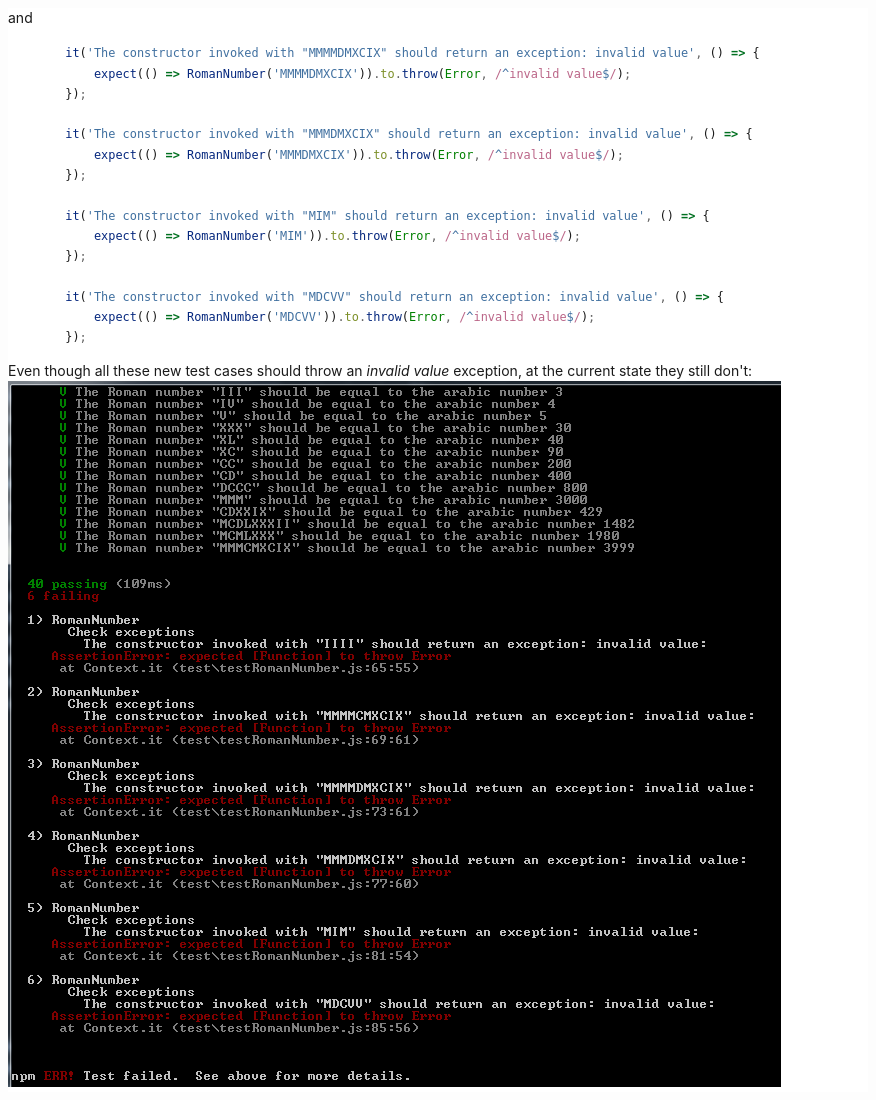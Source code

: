 and

```js
        it('The constructor invoked with "MMMMDMXCIX" should return an exception: invalid value', () => {
            expect(() => RomanNumber('MMMMDMXCIX')).to.throw(Error, /^invalid value$/);
        });

        it('The constructor invoked with "MMMDMXCIX" should return an exception: invalid value', () => {
            expect(() => RomanNumber('MMMDMXCIX')).to.throw(Error, /^invalid value$/);
        });

        it('The constructor invoked with "MIM" should return an exception: invalid value', () => {
            expect(() => RomanNumber('MIM')).to.throw(Error, /^invalid value$/);
        });

        it('The constructor invoked with "MDCVV" should return an exception: invalid value', () => {
            expect(() => RomanNumber('MDCVV')).to.throw(Error, /^invalid value$/);
        });
```

Even though all these new test cases should throw an _invalid value_ exception, at the current state they still don't:
![Test particular invalid Roman numbers: failed](/content/images/2017/12/24/14-Test_ParticularInvalidRomanValues_KO.png)
